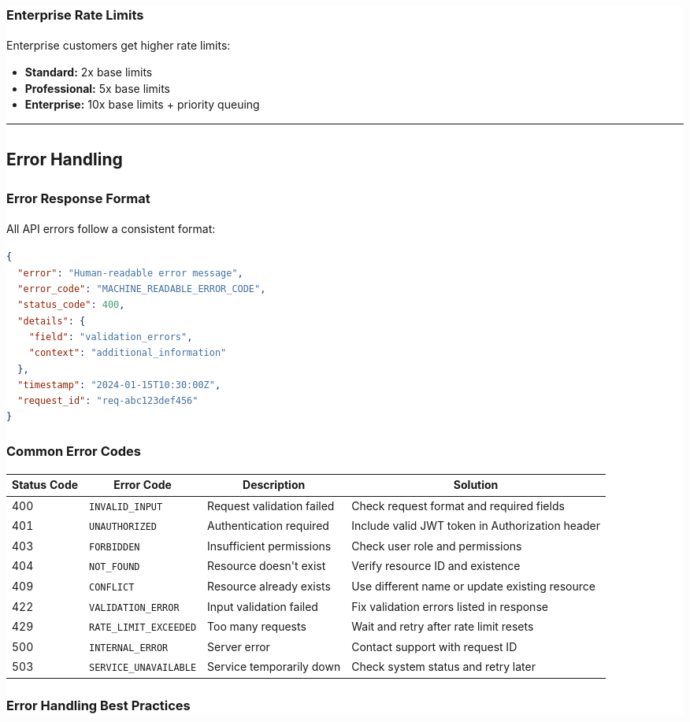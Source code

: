 ### Enterprise Rate Limits

Enterprise customers get higher rate limits:

- **Standard:** 2x base limits
- **Professional:** 5x base limits  
- **Enterprise:** 10x base limits + priority queuing

---

## Error Handling

### Error Response Format

All API errors follow a consistent format:

```json
{
  "error": "Human-readable error message",
  "error_code": "MACHINE_READABLE_ERROR_CODE",
  "status_code": 400,
  "details": {
    "field": "validation_errors",
    "context": "additional_information"
  },
  "timestamp": "2024-01-15T10:30:00Z",
  "request_id": "req-abc123def456"
}
```

### Common Error Codes

| Status Code | Error Code | Description | Solution |
|-------------|------------|-------------|----------|
| 400 | `INVALID_INPUT` | Request validation failed | Check request format and required fields |
| 401 | `UNAUTHORIZED` | Authentication required | Include valid JWT token in Authorization header |
| 403 | `FORBIDDEN` | Insufficient permissions | Check user role and permissions |
| 404 | `NOT_FOUND` | Resource doesn't exist | Verify resource ID and existence |
| 409 | `CONFLICT` | Resource already exists | Use different name or update existing resource |
| 422 | `VALIDATION_ERROR` | Input validation failed | Fix validation errors listed in response |
| 429 | `RATE_LIMIT_EXCEEDED` | Too many requests | Wait and retry after rate limit resets |
| 500 | `INTERNAL_ERROR` | Server error | Contact support with request ID |
| 503 | `SERVICE_UNAVAILABLE` | Service temporarily down | Check system status and retry later |

### Error Handling Best Practices
